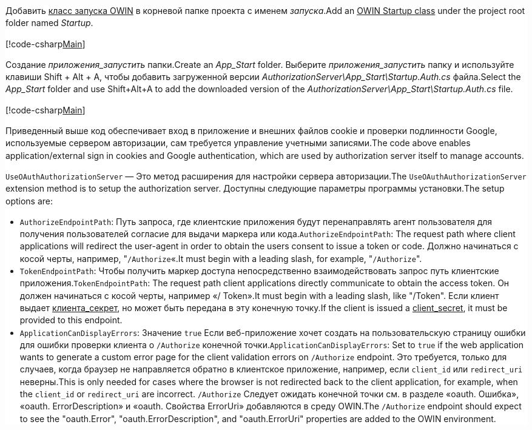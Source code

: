 <span data-ttu-id="3a1af-150">Добавить [класс запуска OWIN](owin-startup-class-detection.md) в корневой папке проекта с именем *запуска*.</span><span class="sxs-lookup"><span data-stu-id="3a1af-150">Add an [OWIN Startup class](owin-startup-class-detection.md) under the project root folder named *Startup*.</span></span>

[!code-csharp[Main](owin-oauth-20-authorization-server/samples/sample1.cs?highlight=8)]

<span data-ttu-id="3a1af-151">Создание *приложения\_запустить* папки.</span><span class="sxs-lookup"><span data-stu-id="3a1af-151">Create an *App\_Start* folder.</span></span> <span data-ttu-id="3a1af-152">Выберите *приложения\_запустить* папку и используйте клавиши Shift + Alt + A, чтобы добавить загруженной версии *AuthorizationServer\App\_Start\Startup.Auth.cs* файла.</span><span class="sxs-lookup"><span data-stu-id="3a1af-152">Select the *App\_Start* folder and use Shift+Alt+A to add the downloaded version of the *AuthorizationServer\App\_Start\Startup.Auth.cs* file.</span></span>

[!code-csharp[Main](owin-oauth-20-authorization-server/samples/sample2.cs)]

<span data-ttu-id="3a1af-153">Приведенный выше код обеспечивает вход в приложение и внешних файлов cookie и проверки подлинности Google, используемые сервером авторизации, сам требуется управление учетными записями.</span><span class="sxs-lookup"><span data-stu-id="3a1af-153">The code above enables application/external sign in cookies and Google authentication, which are used by authorization server itself to manage accounts.</span></span>

<span data-ttu-id="3a1af-154">`UseOAuthAuthorizationServer` — Это метод расширения для настройки сервера авторизации.</span><span class="sxs-lookup"><span data-stu-id="3a1af-154">The `UseOAuthAuthorizationServer` extension method is to setup the authorization server.</span></span> <span data-ttu-id="3a1af-155">Доступны следующие параметры программы установки.</span><span class="sxs-lookup"><span data-stu-id="3a1af-155">The setup options are:</span></span>

- <span data-ttu-id="3a1af-156">`AuthorizeEndpointPath`: Путь запроса, где клиентские приложения будут перенаправлять агент пользователя для получения пользователей согласие для выдачи маркера или кода.</span><span class="sxs-lookup"><span data-stu-id="3a1af-156">`AuthorizeEndpointPath`: The request path where client applications will redirect the user-agent in order to obtain the users consent to issue a token or code.</span></span> <span data-ttu-id="3a1af-157">Должно начинаться с косой черты, например, "`/Authorize`«.</span><span class="sxs-lookup"><span data-stu-id="3a1af-157">It must begin with a leading slash, for example, "`/Authorize`".</span></span>
- <span data-ttu-id="3a1af-158">`TokenEndpointPath`: Чтобы получить маркер доступа непосредственно взаимодействовать запрос путь клиентские приложения.</span><span class="sxs-lookup"><span data-stu-id="3a1af-158">`TokenEndpointPath`: The request path client applications directly communicate to obtain the access token.</span></span> <span data-ttu-id="3a1af-159">Он должен начинаться с косой черты, например «/ Token».</span><span class="sxs-lookup"><span data-stu-id="3a1af-159">It must begin with a leading slash, like "/Token".</span></span> <span data-ttu-id="3a1af-160">Если клиент выдает [клиента\_секрет](http://tools.ietf.org/html/rfc6749#appendix-A.2), но может быть передана в эту конечную точку.</span><span class="sxs-lookup"><span data-stu-id="3a1af-160">If the client is issued a [client\_secret](http://tools.ietf.org/html/rfc6749#appendix-A.2), it must be provided to this endpoint.</span></span>
- <span data-ttu-id="3a1af-161">`ApplicationCanDisplayErrors`: Значение `true` Если веб-приложение хочет создать на пользовательскую страницу ошибки для ошибки проверки клиента о `/Authorize` конечной точки.</span><span class="sxs-lookup"><span data-stu-id="3a1af-161">`ApplicationCanDisplayErrors`: Set to `true` if the web application wants to generate a custom error page for the client validation errors on `/Authorize` endpoint.</span></span> <span data-ttu-id="3a1af-162">Это требуется, только для случаев, когда браузер не направляется обратно в клиентское приложение, например, если `client_id` или `redirect_uri` неверны.</span><span class="sxs-lookup"><span data-stu-id="3a1af-162">This is only needed for cases where the browser is not redirected back to the client application, for example, when the `client_id` or `redirect_uri` are incorrect.</span></span> <span data-ttu-id="3a1af-163">`/Authorize` Следует ожидать конечной точки см. в разделе «oauth. Ошибка», «oauth. ErrorDescription» и «oauth. Свойства ErrorUri» добавляются в среду OWIN.</span><span class="sxs-lookup"><span data-stu-id="3a1af-163">The `/Authorize` endpoint should expect to see the "oauth.Error", "oauth.ErrorDescription", and "oauth.ErrorUri" properties are added to the OWIN environment.</span></span> 
